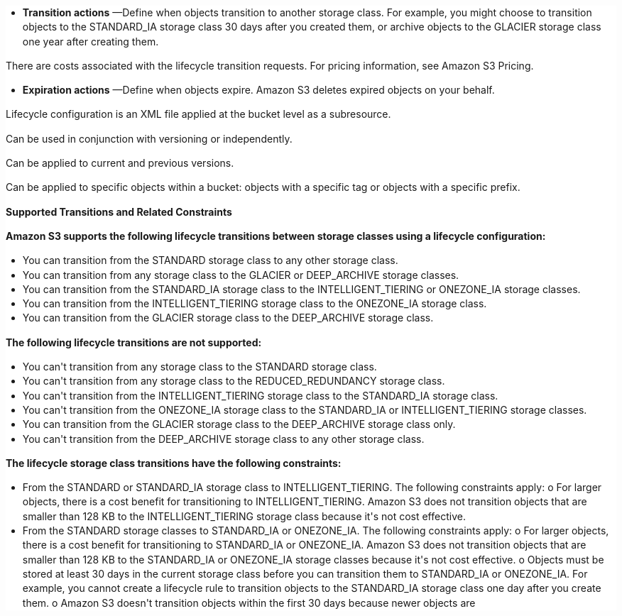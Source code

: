 - **Transition actions** —Define when objects transition to another storage class. For example,
    you might choose to transition objects to the STANDARD_IA storage class 30 days after you
    created them, or archive objects to the GLACIER storage class one year after creating them.

There are costs associated with the lifecycle transition requests. For pricing information, see
Amazon S3 Pricing.

- **Expiration actions** —Define when objects expire. Amazon S3 deletes expired objects on your
    behalf.


Lifecycle configuration is an XML file applied at the bucket level as a subresource.

Can be used in conjunction with versioning or independently.

Can be applied to current and previous versions.

Can be applied to specific objects within a bucket: objects with a specific tag or objects with a
specific prefix.

**Supported Transitions and Related Constraints**

**Amazon S3 supports the following lifecycle transitions between storage classes using a lifecycle
configuration:**

- You can transition from the STANDARD storage class to any other storage class.
- You can transition from any storage class to the GLACIER or DEEP_ARCHIVE storage classes.
- You can transition from the STANDARD_IA storage class to the INTELLIGENT_TIERING or
    ONEZONE_IA storage classes.
- You can transition from the INTELLIGENT_TIERING storage class to the ONEZONE_IA storage
    class.
- You can transition from the GLACIER storage class to the DEEP_ARCHIVE storage class.

**The following lifecycle transitions are not supported:**

- You can't transition from any storage class to the STANDARD storage class.
- You can't transition from any storage class to the REDUCED_REDUNDANCY storage class.
- You can't transition from the INTELLIGENT_TIERING storage class to the STANDARD_IA
    storage class.
- You can't transition from the ONEZONE_IA storage class to the STANDARD_IA or
    INTELLIGENT_TIERING storage classes.
- You can transition from the GLACIER storage class to the DEEP_ARCHIVE storage class only.
- You can't transition from the DEEP_ARCHIVE storage class to any other storage class.

**The lifecycle storage class transitions have the following constraints:**

- From the STANDARD or STANDARD_IA storage class to INTELLIGENT_TIERING. The following
    constraints apply:
    o For larger objects, there is a cost benefit for transitioning to INTELLIGENT_TIERING.
       Amazon S3 does not transition objects that are smaller than 128 KB to the
       INTELLIGENT_TIERING storage class because it's not cost effective.
- From the STANDARD storage classes to STANDARD_IA or ONEZONE_IA. The following
    constraints apply:
    o For larger objects, there is a cost benefit for transitioning to STANDARD_IA or
       ONEZONE_IA. Amazon S3 does not transition objects that are smaller than 128 KB to the
       STANDARD_IA or ONEZONE_IA storage classes because it's not cost effective.
    o Objects must be stored at least 30 days in the current storage class before you can
       transition them to STANDARD_IA or ONEZONE_IA. For example, you cannot create a
       lifecycle rule to transition objects to the STANDARD_IA storage class one day after you
       create them.
    o Amazon S3 doesn't transition objects within the first 30 days because newer objects are
